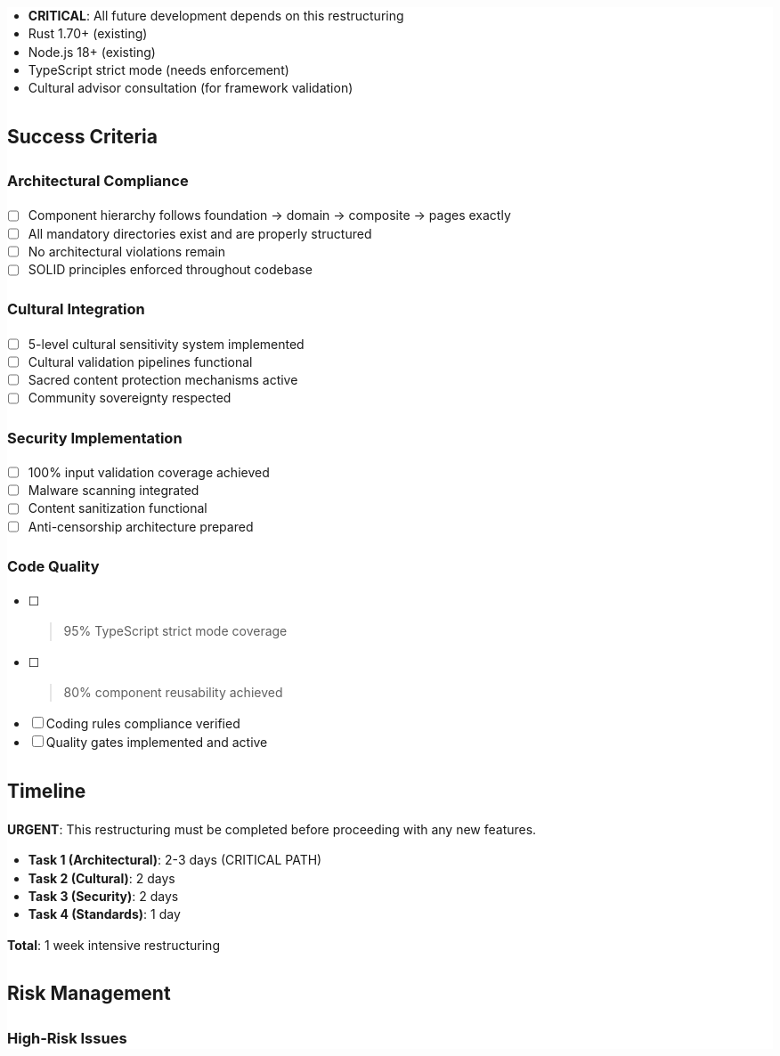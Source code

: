 - **CRITICAL**: All future development depends on this restructuring
- Rust 1.70+ (existing)
- Node.js 18+ (existing)
- TypeScript strict mode (needs enforcement)
- Cultural advisor consultation (for framework validation)

## Success Criteria

### Architectural Compliance

- [ ] Component hierarchy follows foundation → domain → composite → pages exactly
- [ ] All mandatory directories exist and are properly structured
- [ ] No architectural violations remain
- [ ] SOLID principles enforced throughout codebase

### Cultural Integration

- [ ] 5-level cultural sensitivity system implemented
- [ ] Cultural validation pipelines functional
- [ ] Sacred content protection mechanisms active
- [ ] Community sovereignty respected

### Security Implementation

- [ ] 100% input validation coverage achieved
- [ ] Malware scanning integrated
- [ ] Content sanitization functional
- [ ] Anti-censorship architecture prepared

### Code Quality

- [ ] > 95% TypeScript strict mode coverage
- [ ] > 80% component reusability achieved
- [ ] Coding rules compliance verified
- [ ] Quality gates implemented and active

## Timeline

**URGENT**: This restructuring must be completed before proceeding with any new features.

- **Task 1 (Architectural)**: 2-3 days (CRITICAL PATH)
- **Task 2 (Cultural)**: 2 days
- **Task 3 (Security)**: 2 days
- **Task 4 (Standards)**: 1 day

**Total**: 1 week intensive restructuring

## Risk Management

### High-Risk Issues
